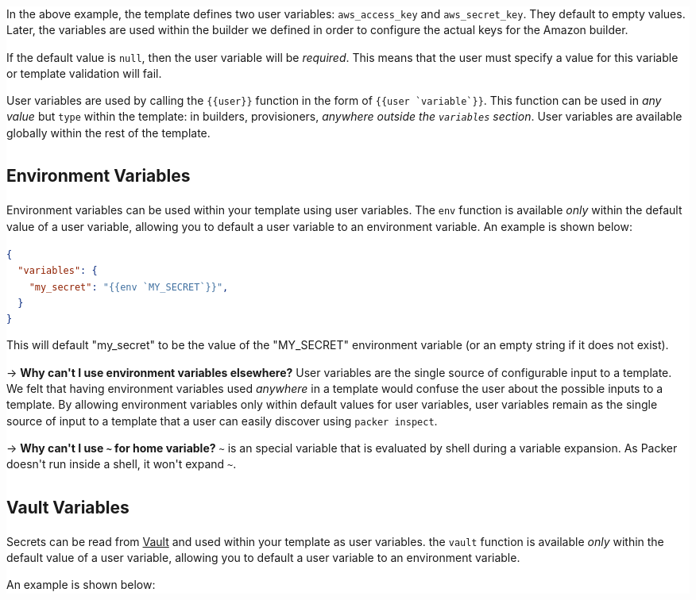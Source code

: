 In the above example, the template defines two user variables:
`aws_access_key` and `aws_secret_key`. They default to empty values.
Later, the variables are used within the builder we defined in order to
configure the actual keys for the Amazon builder.

If the default value is `null`, then the user variable will be
*required*. This means that the user must specify a value for this
variable or template validation will fail.

User variables are used by calling the `{{user}}` function in the form of
<code>{{user \`variable\`}}</code>. This function can be used in *any value*
but `type` within the template: in builders, provisioners, *anywhere outside
the `variables` section*. User variables are available globally within the rest
of the template.

## Environment Variables

Environment variables can be used within your template using user variables.
The `env` function is available *only* within the default value of a user
variable, allowing you to default a user variable to an environment variable.
An example is shown below:

```json
{
  "variables": {
    "my_secret": "{{env `MY_SECRET`}}",
  }
}
```

This will default "my\_secret" to be the value of the "MY\_SECRET" environment
variable (or an empty string if it does not exist).

-&gt; **Why can't I use environment variables elsewhere?** User variables are
the single source of configurable input to a template. We felt that having
environment variables used *anywhere* in a template would confuse the user
about the possible inputs to a template. By allowing environment variables
only within default values for user variables, user variables remain as the
single source of input to a template that a user can easily discover using
`packer inspect`.

-&gt; **Why can't I use `~` for home variable?** `~` is an special variable
that is evaluated by shell during a variable expansion. As Packer doesn't run
inside a shell, it won't expand `~`.


## Vault Variables

Secrets can be read from [Vault](https://www.vaultproject.io/) and used within
your template as user variables. the `vault` function is available *only*
within the default value of a user variable, allowing you to default a user
variable to an environment variable.

An example is shown below:
